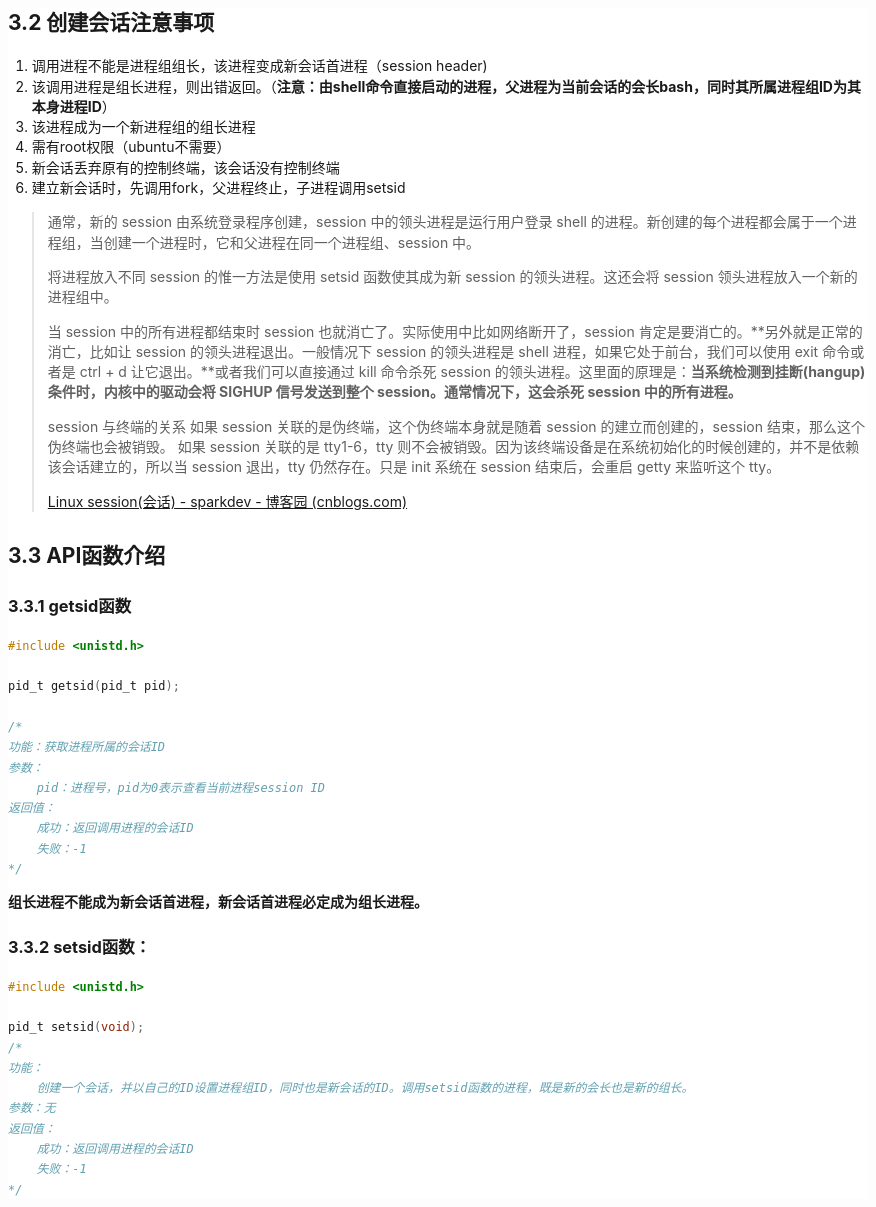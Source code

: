 ## 3.2 创建会话注意事项

1) 调用进程不能是进程组组长，该进程变成新会话首进程（session header)
2) 该调用进程是组长进程，则出错返回。（**注意：由shell命令直接启动的进程，父进程为当前会话的会长bash，同时其所属进程组ID为其本身进程ID**）
3) 该进程成为一个新进程组的组长进程
4) 需有root权限（ubuntu不需要）
5) 新会话丢弃原有的控制终端，该会话没有控制终端
6) 建立新会话时，先调用fork，父进程终止，子进程调用setsid

> 通常，新的 session 由系统登录程序创建，session 中的领头进程是运行用户登录 shell 的进程。新创建的每个进程都会属于一个进程组，当创建一个进程时，它和父进程在同一个进程组、session 中。
>
> 将进程放入不同 session 的惟一方法是使用 setsid 函数使其成为新 session 的领头进程。这还会将 session 领头进程放入一个新的进程组中。
>
> 当 session 中的所有进程都结束时 session 也就消亡了。实际使用中比如网络断开了，session 肯定是要消亡的。**另外就是正常的消亡，比如让 session 的领头进程退出。一般情况下 session 的领头进程是 shell 进程，如果它处于前台，我们可以使用 exit 命令或者是 ctrl + d 让它退出。**或者我们可以直接通过 kill 命令杀死 session 的领头进程。这里面的原理是：**当系统检测到挂断(hangup)条件时，内核中的驱动会将 SIGHUP 信号发送到整个 session。通常情况下，这会杀死 session 中的所有进程。**
>
> session 与终端的关系
> 如果 session 关联的是伪终端，这个伪终端本身就是随着 session 的建立而创建的，session 结束，那么这个伪终端也会被销毁。
> 如果 session 关联的是 tty1-6，tty 则不会被销毁。因为该终端设备是在系统初始化的时候创建的，并不是依赖该会话建立的，所以当 session 退出，tty 仍然存在。只是 init 系统在 session 结束后，会重启 getty 来监听这个 tty。
>
> [Linux session(会话) - sparkdev - 博客园 (cnblogs.com)](https://www.cnblogs.com/sparkdev/p/12146305.html)

## 3.3 API函数介绍

### 3.3.1 getsid函数

```c
#include <unistd.h>

pid_t getsid(pid_t pid);

/*
功能：获取进程所属的会话ID
参数：
	pid：进程号，pid为0表示查看当前进程session ID
返回值：
	成功：返回调用进程的会话ID
	失败：-1
*/
```

**组长进程不能成为新会话首进程，新会话首进程必定成为组长进程。**

### 3.3.2 setsid函数：

```c
#include <unistd.h>

pid_t setsid(void);
/*
功能：
	创建一个会话，并以自己的ID设置进程组ID，同时也是新会话的ID。调用setsid函数的进程，既是新的会长也是新的组长。
参数：无
返回值：
	成功：返回调用进程的会话ID
	失败：-1
*/
```
